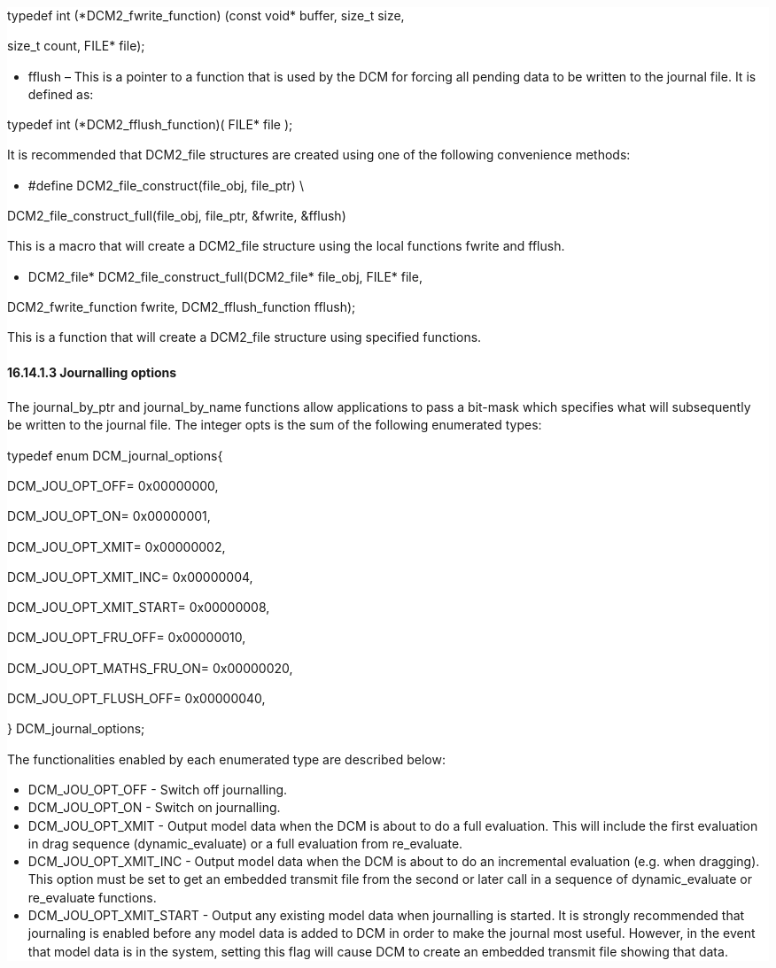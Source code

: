 

typedef int (\*DCM2\_fwrite\_function) (const void\* buffer, size\_t size,

size\_t count, FILE\* file);
- fflush – This is a pointer to a function that is used by the DCM for forcing all pending data to be written to the journal file. 
It is defined as:



typedef int (\*DCM2\_fflush\_function)( FILE\* file );

It is recommended that DCM2\_file structures are created using one of the following convenience methods:

- #define DCM2\_file\_construct(file\_obj, file\_ptr) \

DCM2\_file\_construct\_full(file\_obj, file\_ptr, &fwrite, &fflush)



This is a macro that will create a DCM2\_file structure using the local functions fwrite and fflush.
- DCM2\_file\* DCM2\_file\_construct\_full(DCM2\_file\* file\_obj, FILE\* file,

DCM2\_fwrite\_function fwrite, DCM2\_fflush\_function fflush);



This is a function that will create a DCM2\_file structure using specified functions.

#### 16.14.1.3 Journalling options

The journal\_by\_ptr and journal\_by\_name functions allow applications to pass a bit-mask which specifies what will subsequently be written to the journal file. 
The integer opts is the sum of the following enumerated types:

typedef enum DCM\_journal\_options{

DCM\_JOU\_OPT\_OFF= 0x00000000,

DCM\_JOU\_OPT\_ON= 0x00000001,

DCM\_JOU\_OPT\_XMIT= 0x00000002,

DCM\_JOU\_OPT\_XMIT\_INC= 0x00000004,

DCM\_JOU\_OPT\_XMIT\_START= 0x00000008,

DCM\_JOU\_OPT\_FRU\_OFF= 0x00000010,

DCM\_JOU\_OPT\_MATHS\_FRU\_ON= 0x00000020,

DCM\_JOU\_OPT\_FLUSH\_OFF= 0x00000040,

} DCM\_journal\_options;

The functionalities enabled by each enumerated type are described below:

- DCM\_JOU\_OPT\_OFF \- Switch off journalling.
- DCM\_JOU\_OPT\_ON \- Switch on journalling.
- DCM\_JOU\_OPT\_XMIT \- Output model data when the DCM is about to do a full evaluation. 
This will include the first evaluation in drag sequence (dynamic\_evaluate) or a full evaluation from re\_evaluate.
- DCM\_JOU\_OPT\_XMIT\_INC \- Output model data when the DCM is about to do an incremental evaluation (e.g. 
when dragging). This option must be set to get an embedded transmit file from the second or later call in a sequence of dynamic\_evaluate or re\_evaluate functions.
- DCM\_JOU\_OPT\_XMIT\_START \- Output any existing model data when journalling is started. 
It is strongly recommended that journaling is enabled before any model data is added to DCM in order to make the journal most useful. 
However, in the event that model data is in the system, setting this flag will cause DCM to create an embedded transmit file showing that data.
